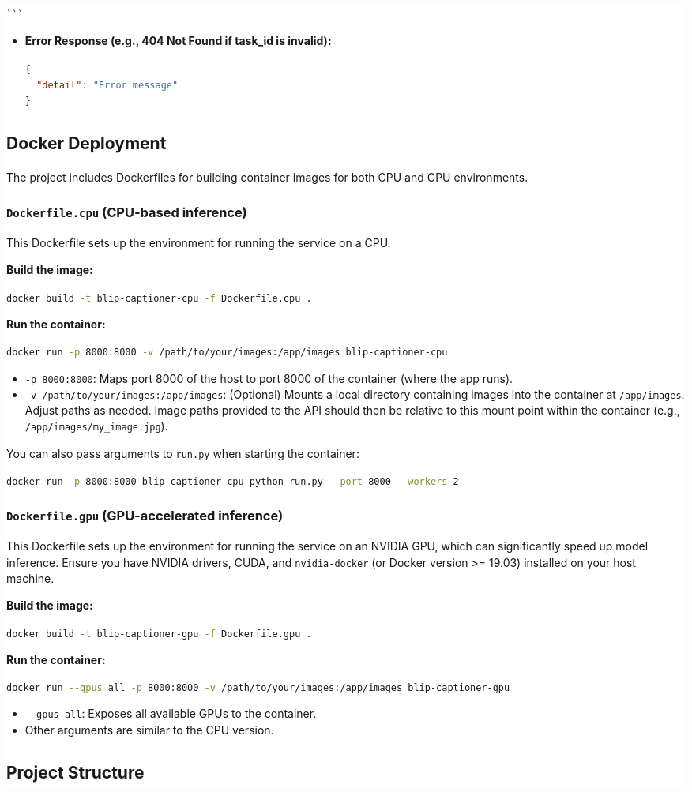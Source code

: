     ```
*   **Error Response (e.g., 404 Not Found if task_id is invalid):**
    ```json
    {
      "detail": "Error message"
    }
    ```

## Docker Deployment

The project includes Dockerfiles for building container images for both CPU and GPU environments.

### `Dockerfile.cpu` (CPU-based inference)

This Dockerfile sets up the environment for running the service on a CPU.

**Build the image:**
```bash
docker build -t blip-captioner-cpu -f Dockerfile.cpu .
```

**Run the container:**
```bash
docker run -p 8000:8000 -v /path/to/your/images:/app/images blip-captioner-cpu
```
*   `-p 8000:8000`: Maps port 8000 of the host to port 8000 of the container (where the app runs).
*   `-v /path/to/your/images:/app/images`: (Optional) Mounts a local directory containing images into the container at `/app/images`. Adjust paths as needed. Image paths provided to the API should then be relative to this mount point within the container (e.g., `/app/images/my_image.jpg`).

You can also pass arguments to `run.py` when starting the container:
```bash
docker run -p 8000:8000 blip-captioner-cpu python run.py --port 8000 --workers 2
```

### `Dockerfile.gpu` (GPU-accelerated inference)

This Dockerfile sets up the environment for running the service on an NVIDIA GPU, which can significantly speed up model inference. Ensure you have NVIDIA drivers, CUDA, and `nvidia-docker` (or Docker version >= 19.03) installed on your host machine.

**Build the image:**
```bash
docker build -t blip-captioner-gpu -f Dockerfile.gpu .
```

**Run the container:**
```bash
docker run --gpus all -p 8000:8000 -v /path/to/your/images:/app/images blip-captioner-gpu
```
*   `--gpus all`: Exposes all available GPUs to the container.
*   Other arguments are similar to the CPU version.

## Project Structure
